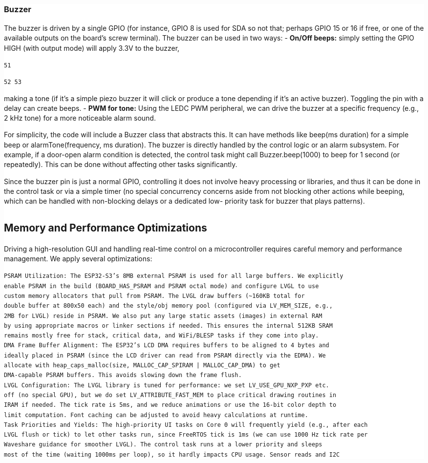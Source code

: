 ### Buzzer

The buzzer is driven by a single GPIO (for instance, GPIO 8 is used for SDA so not that; perhaps GPIO 15 or
16 if free, or one of the available outputs on the board’s screw terminal). The buzzer can be used in two
ways: - **On/Off beeps:** simply setting the GPIO HIGH (with output mode) will apply 3.3V to the buzzer,

```
51
```
```
52 53
```

making a tone (if it’s a simple piezo buzzer it will click or produce a tone depending if it’s an active buzzer).
Toggling the pin with a delay can create beeps. - **PWM for tone:** Using the LEDC PWM peripheral, we can
drive the buzzer at a specific frequency (e.g., 2 kHz tone) for a more noticeable alarm sound.

For simplicity, the code will include a Buzzer class that abstracts this. It can have methods like beep(ms
duration) for a simple beep or alarmTone(frequency, ms duration). The buzzer is directly
handled by the control logic or an alarm subsystem. For example, if a door-open alarm condition is
detected, the control task might call Buzzer.beep(1000) to beep for 1 second (or repeatedly). This can
be done without affecting other tasks significantly.

Since the buzzer pin is just a normal GPIO, controlling it does not involve heavy processing or libraries, and
thus it can be done in the control task or via a simple timer (no special concurrency concerns aside from not
blocking other actions while beeping, which can be handled with non-blocking delays or a dedicated low-
priority task for buzzer that plays patterns).

## Memory and Performance Optimizations

Driving a high-resolution GUI and handling real-time control on a microcontroller requires careful memory
and performance management. We apply several optimizations:

```
PSRAM Utilization: The ESP32-S3’s 8MB external PSRAM is used for all large buffers. We explicitly
enable PSRAM in the build (BOARD_HAS_PSRAM and PSRAM octal mode) and configure LVGL to use
custom memory allocators that pull from PSRAM. The LVGL draw buffers (~160KB total for
double buffer at 800x50 each) and the style/obj memory pool (configured via LV_MEM_SIZE, e.g.,
2MB for LVGL) reside in PSRAM. We also put any large static assets (images) in external RAM
by using appropriate macros or linker sections if needed. This ensures the internal 512KB SRAM
remains mostly free for stack, critical data, and WiFi/BLESP tasks if they come into play.
DMA Frame Buffer Alignment: The ESP32’s LCD DMA requires buffers to be aligned to 4 bytes and
ideally placed in PSRAM (since the LCD driver can read from PSRAM directly via the EDMA). We
allocate with heap_caps_malloc(size, MALLOC_CAP_SPIRAM | MALLOC_CAP_DMA) to get
DMA-capable PSRAM buffers. This avoids slowing down the frame flush.
LVGL Configuration: The LVGL library is tuned for performance: we set LV_USE_GPU_NXP_PXP etc.
off (no special GPU), but we do set LV_ATTRIBUTE_FAST_MEM to place critical drawing routines in
IRAM if needed. The tick rate is 5ms, and we reduce animations or use the 16-bit color depth to
limit computation. Font caching can be adjusted to avoid heavy calculations at runtime.
Task Priorities and Yields: The high-priority UI tasks on Core 0 will frequently yield (e.g., after each
LVGL flush or tick) to let other tasks run, since FreeRTOS tick is 1ms (we can use 1000 Hz tick rate per
Waveshare guidance for smoother LVGL). The control task runs at a lower priority and sleeps
most of the time (waiting 1000ms per loop), so it hardly impacts CPU usage. Sensor reads and I2C
```